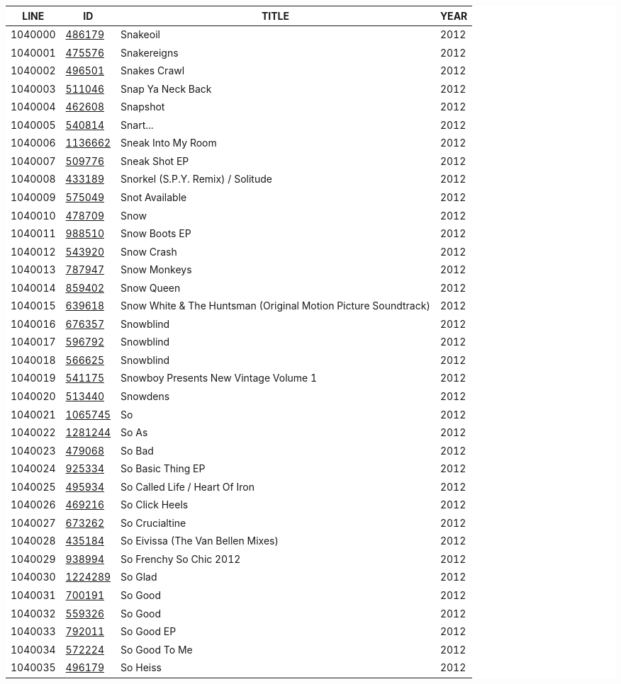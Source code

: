 | LINE   | ID   | TITLE  | YEAR  |
| ------ | ---- | ------ | ----- |
| 1040000 | [486179](https://www.discogs.com/master/486179) | Snakeoil | 2012 |
| 1040001 | [475576](https://www.discogs.com/master/475576) | Snakereigns | 2012 |
| 1040002 | [496501](https://www.discogs.com/master/496501) | Snakes Crawl | 2012 |
| 1040003 | [511046](https://www.discogs.com/master/511046) | Snap Ya Neck Back | 2012 |
| 1040004 | [462608](https://www.discogs.com/master/462608) | Snapshot | 2012 |
| 1040005 | [540814](https://www.discogs.com/master/540814) | Snart... | 2012 |
| 1040006 | [1136662](https://www.discogs.com/master/1136662) | Sneak Into My Room | 2012 |
| 1040007 | [509776](https://www.discogs.com/master/509776) | Sneak Shot EP | 2012 |
| 1040008 | [433189](https://www.discogs.com/master/433189) | Snorkel (S.P.Y. Remix) / Solitude | 2012 |
| 1040009 | [575049](https://www.discogs.com/master/575049) | Snot Available | 2012 |
| 1040010 | [478709](https://www.discogs.com/master/478709) | Snow | 2012 |
| 1040011 | [988510](https://www.discogs.com/master/988510) | Snow Boots EP | 2012 |
| 1040012 | [543920](https://www.discogs.com/master/543920) | Snow Crash | 2012 |
| 1040013 | [787947](https://www.discogs.com/master/787947) | Snow Monkeys | 2012 |
| 1040014 | [859402](https://www.discogs.com/master/859402) | Snow Queen | 2012 |
| 1040015 | [639618](https://www.discogs.com/master/639618) | Snow White & The Huntsman (Original Motion Picture Soundtrack) | 2012 |
| 1040016 | [676357](https://www.discogs.com/master/676357) | Snowblind | 2012 |
| 1040017 | [596792](https://www.discogs.com/master/596792) | Snowblind | 2012 |
| 1040018 | [566625](https://www.discogs.com/master/566625) | Snowblind | 2012 |
| 1040019 | [541175](https://www.discogs.com/master/541175) | Snowboy Presents New Vintage Volume 1 | 2012 |
| 1040020 | [513440](https://www.discogs.com/master/513440) | Snowdens | 2012 |
| 1040021 | [1065745](https://www.discogs.com/master/1065745) | So | 2012 |
| 1040022 | [1281244](https://www.discogs.com/master/1281244) | So As | 2012 |
| 1040023 | [479068](https://www.discogs.com/master/479068) | So Bad | 2012 |
| 1040024 | [925334](https://www.discogs.com/master/925334) | So Basic Thing  EP | 2012 |
| 1040025 | [495934](https://www.discogs.com/master/495934) | So Called Life / Heart Of Iron | 2012 |
| 1040026 | [469216](https://www.discogs.com/master/469216) | So Click Heels | 2012 |
| 1040027 | [673262](https://www.discogs.com/master/673262) | So Crucialtine | 2012 |
| 1040028 | [435184](https://www.discogs.com/master/435184) | So Eivissa (The Van Bellen Mixes) | 2012 |
| 1040029 | [938994](https://www.discogs.com/master/938994) | So Frenchy So Chic 2012 | 2012 |
| 1040030 | [1224289](https://www.discogs.com/master/1224289) | So Glad | 2012 |
| 1040031 | [700191](https://www.discogs.com/master/700191) | So Good | 2012 |
| 1040032 | [559326](https://www.discogs.com/master/559326) | So Good | 2012 |
| 1040033 | [792011](https://www.discogs.com/master/792011) | So Good EP | 2012 |
| 1040034 | [572224](https://www.discogs.com/master/572224) | So Good To Me | 2012 |
| 1040035 | [496179](https://www.discogs.com/master/496179) | So Heiss | 2012 |